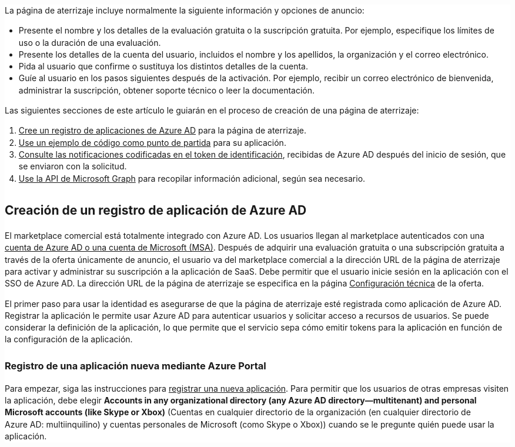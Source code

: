 La página de aterrizaje incluye normalmente la siguiente información y opciones de anuncio:

- Presente el nombre y los detalles de la evaluación gratuita o la suscripción gratuita. Por ejemplo, especifique los límites de uso o la duración de una evaluación.
- Presente los detalles de la cuenta del usuario, incluidos el nombre y los apellidos, la organización y el correo electrónico.
- Pida al usuario que confirme o sustituya los distintos detalles de la cuenta.
- Guíe al usuario en los pasos siguientes después de la activación. Por ejemplo, recibir un correo electrónico de bienvenida, administrar la suscripción, obtener soporte técnico o leer la documentación.

Las siguientes secciones de este artículo le guiarán en el proceso de creación de una página de aterrizaje:

1. [Cree un registro de aplicaciones de Azure AD](#create-an-azure-ad-app-registration) para la página de aterrizaje.
2. [Use un ejemplo de código como punto de partida](#use-a-code-sample-as-a-starting-point) para su aplicación.
3. [Consulte las notificaciones codificadas en el token de identificación](#read-information-from-claims-encoded-in-the-id-token), recibidas de Azure AD después del inicio de sesión, que se enviaron con la solicitud.
4. [Use la API de Microsoft Graph](#use-the-microsoft-graph-api) para recopilar información adicional, según sea necesario.

## <a name="create-an-azure-ad-app-registration"></a>Creación de un registro de aplicación de Azure AD

El marketplace comercial está totalmente integrado con Azure AD. Los usuarios llegan al marketplace autenticados con una [cuenta de Azure AD o una cuenta de Microsoft (MSA)](../active-directory/fundamentals/active-directory-whatis.md#terminology). Después de adquirir una evaluación gratuita o una subscripción gratuita a través de la oferta únicamente de anuncio, el usuario va del marketplace comercial a la dirección URL de la página de aterrizaje para activar y administrar su suscripción a la aplicación de SaaS. Debe permitir que el usuario inicie sesión en la aplicación con el SSO de Azure AD. La dirección URL de la página de aterrizaje se especifica en la página [Configuración técnica](plan-saas-offer.md#technical-information) de la oferta.

El primer paso para usar la identidad es asegurarse de que la página de aterrizaje esté registrada como aplicación de Azure AD. Registrar la aplicación le permite usar Azure AD para autenticar usuarios y solicitar acceso a recursos de usuarios. Se puede considerar la definición de la aplicación, lo que permite que el servicio sepa cómo emitir tokens para la aplicación en función de la configuración de la aplicación.

### <a name="register-a-new-application-using-the-azure-portal"></a>Registro de una aplicación nueva mediante Azure Portal

Para empezar, siga las instrucciones para [registrar una nueva aplicación](../active-directory/develop/quickstart-register-app.md). Para permitir que los usuarios de otras empresas visiten la aplicación, debe elegir **Accounts in any organizational directory (any Azure AD directory—multitenant) and personal Microsoft accounts (like Skype or Xbox)** (Cuentas en cualquier directorio de la organización (en cualquier directorio de Azure AD: multiinquilino) y cuentas personales de Microsoft (como Skype o Xbox)) cuando se le pregunte quién puede usar la aplicación.
